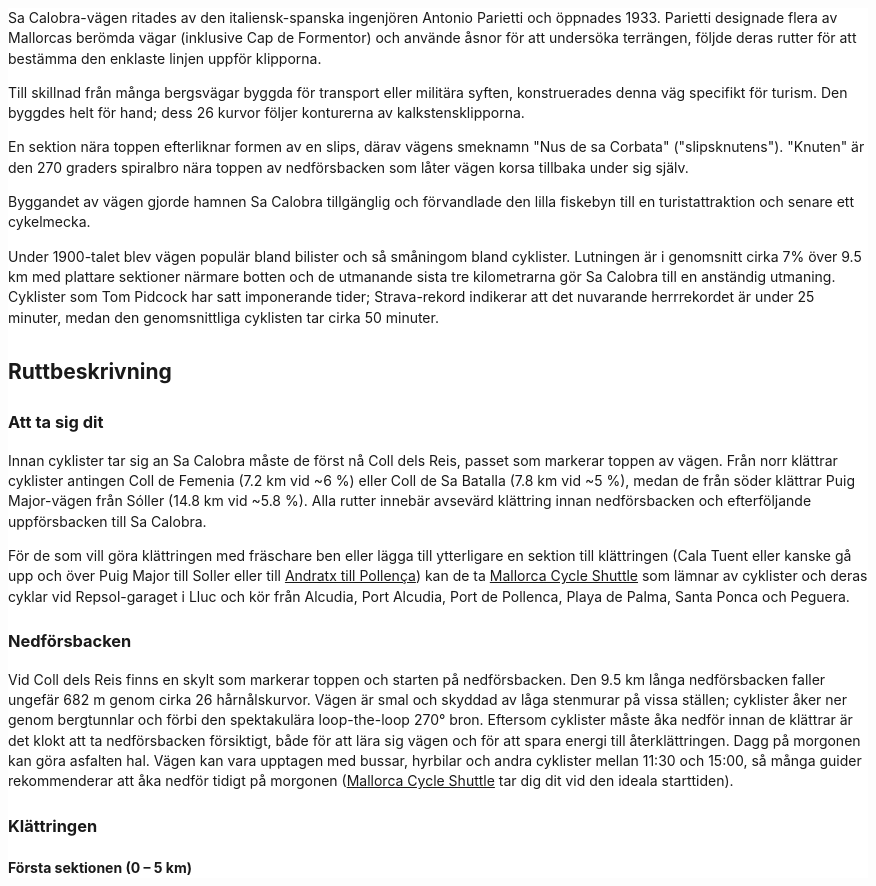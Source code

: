 Sa Calobra-vägen ritades av den italiensk-spanska ingenjören Antonio Parietti och öppnades 1933. Parietti designade flera av Mallorcas berömda vägar (inklusive Cap de Formentor) och använde åsnor för att undersöka terrängen, följde deras rutter för att bestämma den enklaste linjen uppför klipporna.

Till skillnad från många bergsvägar byggda för transport eller militära syften, konstruerades denna väg specifikt för turism. Den byggdes helt för hand; dess 26 kurvor följer konturerna av kalkstensklipporna.

En sektion nära toppen efterliknar formen av en slips, därav vägens smeknamn "Nus de sa Corbata" ("slipsknutens"). "Knuten" är den 270 graders spiralbro nära toppen av nedförsbacken som låter vägen korsa tillbaka under sig själv.

Byggandet av vägen gjorde hamnen Sa Calobra tillgänglig och förvandlade den lilla fiskebyn till en turistattraktion och senare ett cykelmecka.

Under 1900-talet blev vägen populär bland bilister och så småningom bland cyklister. Lutningen är i genomsnitt cirka 7% över 9.5 km med plattare sektioner närmare botten och de utmanande sista tre kilometrarna gör Sa Calobra till en anständig utmaning. Cyklister som Tom Pidcock har satt imponerande tider; Strava-rekord indikerar att det nuvarande herrrekordet är under 25 minuter, medan den genomsnittliga cyklisten tar cirka 50 minuter.

## Ruttbeskrivning

### Att ta sig dit

Innan cyklister tar sig an Sa Calobra måste de först nå Coll dels Reis, passet som markerar toppen av vägen. Från norr klättrar cyklister antingen Coll de Femenia (7.2 km vid ~6 %) eller Coll de Sa Batalla (7.8 km vid ~5 %), medan de från söder klättrar Puig Major-vägen från Sóller (14.8 km vid ~5.8 %). Alla rutter innebär avsevärd klättring innan nedförsbacken och efterföljande uppförsbacken till Sa Calobra.

För de som vill göra klättringen med fräschare ben eller lägga till ytterligare en sektion till klättringen (Cala Tuent eller kanske gå upp och över Puig Major till Soller eller till <a href="/sv/bike-shuttle/andratx-pollenca-guide/" target="_blank">Andratx till Pollença</a>) kan de ta <a href="https://mallorcacycleshuttle.company.site/products/Scheduled-Bike-Buses-c15728235" target="_blank">Mallorca Cycle Shuttle</a> som lämnar av cyklister och deras cyklar vid Repsol-garaget i Lluc och kör från Alcudia, Port Alcudia, Port de Pollenca, Playa de Palma, Santa Ponca och Peguera.

### Nedförsbacken

Vid Coll dels Reis finns en skylt som markerar toppen och starten på nedförsbacken. Den 9.5 km långa nedförsbacken faller ungefär 682 m genom cirka 26 hårnålskurvor. Vägen är smal och skyddad av låga stenmurar på vissa ställen; cyklister åker ner genom bergtunnlar och förbi den spektakulära loop-the-loop 270° bron. Eftersom cyklister måste åka nedför innan de klättrar är det klokt att ta nedförsbacken försiktigt, både för att lära sig vägen och för att spara energi till återklättringen. Dagg på morgonen kan göra asfalten hal. Vägen kan vara upptagen med bussar, hyrbilar och andra cyklister mellan 11:30 och 15:00, så många guider rekommenderar att åka nedför tidigt på morgonen (<a href="https://mallorcacycleshuttle.company.site/products/Scheduled-Bike-Buses-c15728235" target="_blank">Mallorca Cycle Shuttle</a> tar dig dit vid den ideala starttiden).

### Klättringen

#### Första sektionen (0 – 5 km)
